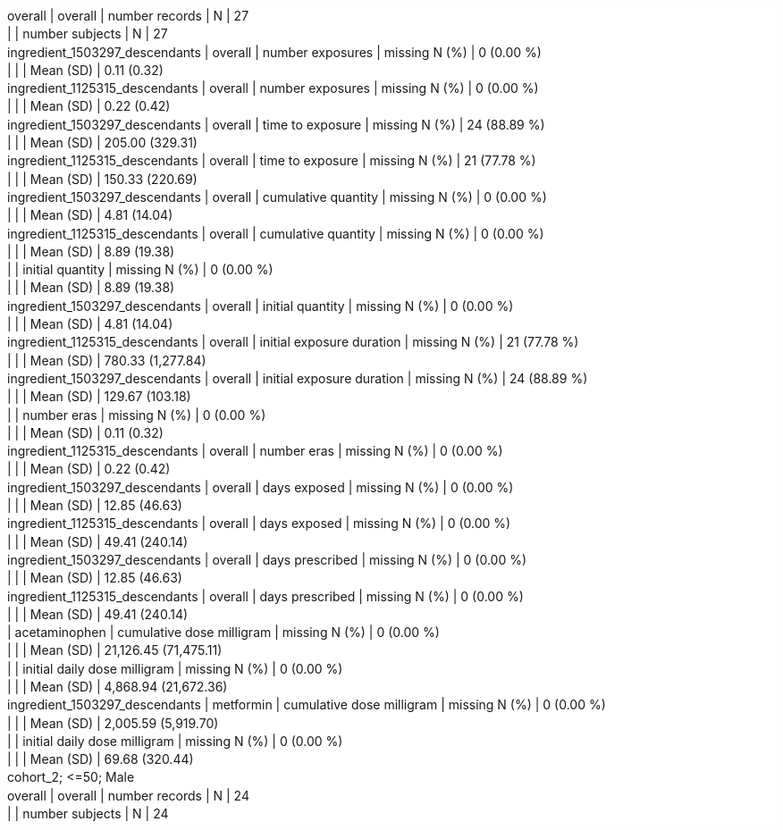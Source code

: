 overall | overall | number records | N | 27  
|  | number subjects | N | 27  
ingredient_1503297_descendants | overall | number exposures | missing N (%) | 0 (0.00 %)  
|  |  | Mean (SD) | 0.11 (0.32)  
ingredient_1125315_descendants | overall | number exposures | missing N (%) | 0 (0.00 %)  
|  |  | Mean (SD) | 0.22 (0.42)  
ingredient_1503297_descendants | overall | time to exposure | missing N (%) | 24 (88.89 %)  
|  |  | Mean (SD) | 205.00 (329.31)  
ingredient_1125315_descendants | overall | time to exposure | missing N (%) | 21 (77.78 %)  
|  |  | Mean (SD) | 150.33 (220.69)  
ingredient_1503297_descendants | overall | cumulative quantity | missing N (%) | 0 (0.00 %)  
|  |  | Mean (SD) | 4.81 (14.04)  
ingredient_1125315_descendants | overall | cumulative quantity | missing N (%) | 0 (0.00 %)  
|  |  | Mean (SD) | 8.89 (19.38)  
|  | initial quantity | missing N (%) | 0 (0.00 %)  
|  |  | Mean (SD) | 8.89 (19.38)  
ingredient_1503297_descendants | overall | initial quantity | missing N (%) | 0 (0.00 %)  
|  |  | Mean (SD) | 4.81 (14.04)  
ingredient_1125315_descendants | overall | initial exposure duration | missing N (%) | 21 (77.78 %)  
|  |  | Mean (SD) | 780.33 (1,277.84)  
ingredient_1503297_descendants | overall | initial exposure duration | missing N (%) | 24 (88.89 %)  
|  |  | Mean (SD) | 129.67 (103.18)  
|  | number eras | missing N (%) | 0 (0.00 %)  
|  |  | Mean (SD) | 0.11 (0.32)  
ingredient_1125315_descendants | overall | number eras | missing N (%) | 0 (0.00 %)  
|  |  | Mean (SD) | 0.22 (0.42)  
ingredient_1503297_descendants | overall | days exposed | missing N (%) | 0 (0.00 %)  
|  |  | Mean (SD) | 12.85 (46.63)  
ingredient_1125315_descendants | overall | days exposed | missing N (%) | 0 (0.00 %)  
|  |  | Mean (SD) | 49.41 (240.14)  
ingredient_1503297_descendants | overall | days prescribed | missing N (%) | 0 (0.00 %)  
|  |  | Mean (SD) | 12.85 (46.63)  
ingredient_1125315_descendants | overall | days prescribed | missing N (%) | 0 (0.00 %)  
|  |  | Mean (SD) | 49.41 (240.14)  
| acetaminophen | cumulative dose milligram | missing N (%) | 0 (0.00 %)  
|  |  | Mean (SD) | 21,126.45 (71,475.11)  
|  | initial daily dose milligram | missing N (%) | 0 (0.00 %)  
|  |  | Mean (SD) | 4,868.94 (21,672.36)  
ingredient_1503297_descendants | metformin | cumulative dose milligram | missing N (%) | 0 (0.00 %)  
|  |  | Mean (SD) | 2,005.59 (5,919.70)  
|  | initial daily dose milligram | missing N (%) | 0 (0.00 %)  
|  |  | Mean (SD) | 69.68 (320.44)  
cohort_2; <=50; Male  
overall | overall | number records | N | 24  
|  | number subjects | N | 24  